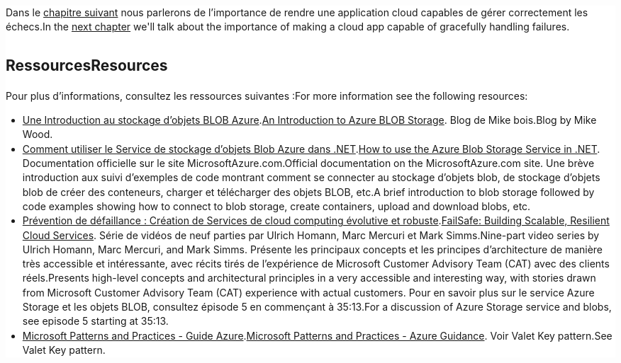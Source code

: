 <span data-ttu-id="ee77d-182">Dans le [chapitre suivant](design-to-survive-failures.md) nous parlerons de l’importance de rendre une application cloud capables de gérer correctement les échecs.</span><span class="sxs-lookup"><span data-stu-id="ee77d-182">In the [next chapter](design-to-survive-failures.md) we'll talk about the importance of making a cloud app capable of gracefully handling failures.</span></span>

## <a name="resources"></a><span data-ttu-id="ee77d-183">Ressources</span><span class="sxs-lookup"><span data-stu-id="ee77d-183">Resources</span></span>

<span data-ttu-id="ee77d-184">Pour plus d’informations, consultez les ressources suivantes :</span><span class="sxs-lookup"><span data-stu-id="ee77d-184">For more information see the following resources:</span></span>

- <span data-ttu-id="ee77d-185">[Une Introduction au stockage d’objets BLOB Azure](https://www.simple-talk.com/cloud/cloud-data/an-introduction-to-windows-azure-blob-storage-/).</span><span class="sxs-lookup"><span data-stu-id="ee77d-185">[An Introduction to Azure BLOB Storage](https://www.simple-talk.com/cloud/cloud-data/an-introduction-to-windows-azure-blob-storage-/).</span></span> <span data-ttu-id="ee77d-186">Blog de Mike bois.</span><span class="sxs-lookup"><span data-stu-id="ee77d-186">Blog by Mike Wood.</span></span>
- <span data-ttu-id="ee77d-187">[Comment utiliser le Service de stockage d’objets Blob Azure dans .NET](https://docs.microsoft.com/azure/storage/blobs/storage-dotnet-how-to-use-blobs).</span><span class="sxs-lookup"><span data-stu-id="ee77d-187">[How to use the Azure Blob Storage Service in .NET](https://docs.microsoft.com/azure/storage/blobs/storage-dotnet-how-to-use-blobs).</span></span> <span data-ttu-id="ee77d-188">Documentation officielle sur le site MicrosoftAzure.com.</span><span class="sxs-lookup"><span data-stu-id="ee77d-188">Official documentation on the MicrosoftAzure.com site.</span></span> <span data-ttu-id="ee77d-189">Une brève introduction aux suivi d’exemples de code montrant comment se connecter au stockage d’objets blob, de stockage d’objets blob de créer des conteneurs, charger et télécharger des objets BLOB, etc.</span><span class="sxs-lookup"><span data-stu-id="ee77d-189">A brief introduction to blob storage followed by code examples showing how to connect to blob storage, create containers, upload and download blobs, etc.</span></span>
- <span data-ttu-id="ee77d-190">[Prévention de défaillance : Création de Services de cloud computing évolutive et robuste](https://channel9.msdn.com/Series/FailSafe).</span><span class="sxs-lookup"><span data-stu-id="ee77d-190">[FailSafe: Building Scalable, Resilient Cloud Services](https://channel9.msdn.com/Series/FailSafe).</span></span> <span data-ttu-id="ee77d-191">Série de vidéos de neuf parties par Ulrich Homann, Marc Mercuri et Mark Simms.</span><span class="sxs-lookup"><span data-stu-id="ee77d-191">Nine-part video series by Ulrich Homann, Marc Mercuri, and Mark Simms.</span></span> <span data-ttu-id="ee77d-192">Présente les principaux concepts et les principes d’architecture de manière très accessible et intéressante, avec récits tirés de l’expérience de Microsoft Customer Advisory Team (CAT) avec des clients réels.</span><span class="sxs-lookup"><span data-stu-id="ee77d-192">Presents high-level concepts and architectural principles in a very accessible and interesting way, with stories drawn from Microsoft Customer Advisory Team (CAT) experience with actual customers.</span></span> <span data-ttu-id="ee77d-193">Pour en savoir plus sur le service Azure Storage et les objets BLOB, consultez épisode 5 en commençant à 35:13.</span><span class="sxs-lookup"><span data-stu-id="ee77d-193">For a discussion of Azure Storage service and blobs, see episode 5 starting at 35:13.</span></span>
- <span data-ttu-id="ee77d-194">[Microsoft Patterns and Practices - Guide Azure](https://msdn.microsoft.com/library/dn568099.aspx).</span><span class="sxs-lookup"><span data-stu-id="ee77d-194">[Microsoft Patterns and Practices - Azure Guidance](https://msdn.microsoft.com/library/dn568099.aspx).</span></span> <span data-ttu-id="ee77d-195">Voir Valet Key pattern.</span><span class="sxs-lookup"><span data-stu-id="ee77d-195">See Valet Key pattern.</span></span>
